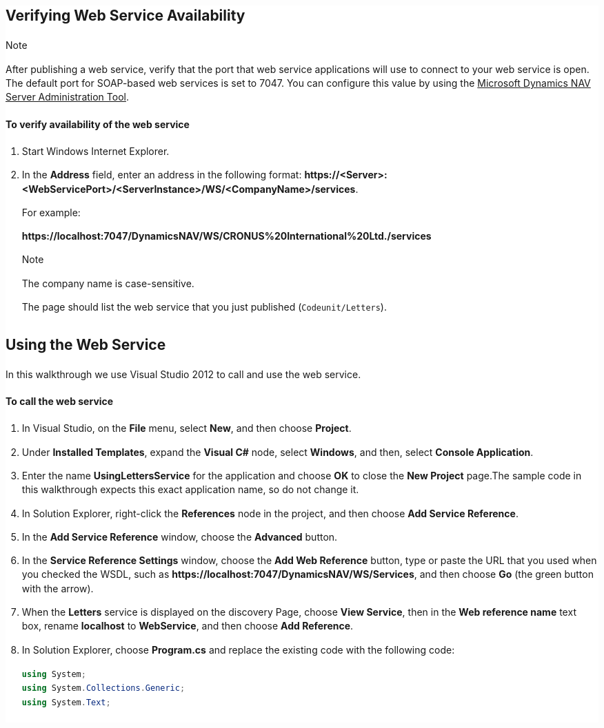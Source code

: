 ## Verifying Web Service Availability  
  
> [!NOTE]  
>  After publishing a web service, verify that the port that web service applications will use to connect to your web service is open. The default port for SOAP-based web services is set to 7047. You can configure this value by using the [Microsoft Dynamics NAV Server Administration Tool](Microsoft-Dynamics-NAV-Server-Administration-Tool.md).  
  
#### To verify availability of the web service  
  
1.  Start Windows Internet Explorer.  
  
2.  In the **Address** field, enter an address in the following format: **https://\<Server>:\<WebServicePort>/\<ServerInstance>/WS/\<CompanyName>/services**.  
  
     For example:  
  
     **https://localhost:7047/DynamicsNAV/WS/CRONUS%20International%20Ltd./services**  
  
    > [!NOTE]  
    >  The company name is case-sensitive.  
  
     The page should list the web service that you just published \(`Codeunit/Letters`\).  
  
## Using the Web Service  
 In this walkthrough we use Visual Studio 2012 to call and use the web service.  
  
#### To call the web service  
  
1.  In Visual Studio, on the **File** menu, select **New**, and then choose **Project**.  
  
2.  Under **Installed Templates**, expand the **Visual C\#** node, select **Windows**, and then, select **Console Application**.  
  
3.  Enter the name **UsingLettersService** for the application and choose **OK** to close the **New Project** page.The sample code in this walkthrough expects this exact application name, so do not change it.  
  
4.  In Solution Explorer, right-click the **References** node in the project, and then choose **Add Service Reference**.  
  
5.  In the **Add Service Reference** window, choose the **Advanced** button.  
  
6.  In the **Service Reference Settings** window, choose the **Add Web Reference** button, type or paste the URL that you used when you checked the WSDL, such as **https://localhost:7047/DynamicsNAV/WS/Services**, and then choose **Go** \(the green button with the arrow\).  
  
7.  When the **Letters** service is displayed on the discovery Page, choose **View Service**, then in the **Web reference name** text box, rename **localhost** to **WebService**, and then choose **Add Reference**.  
  
8.  In Solution Explorer, choose **Program.cs** and replace the existing code with the following code:  
  
    ```c#  
    using System;  
    using System.Collections.Generic;  
    using System.Text;  
  